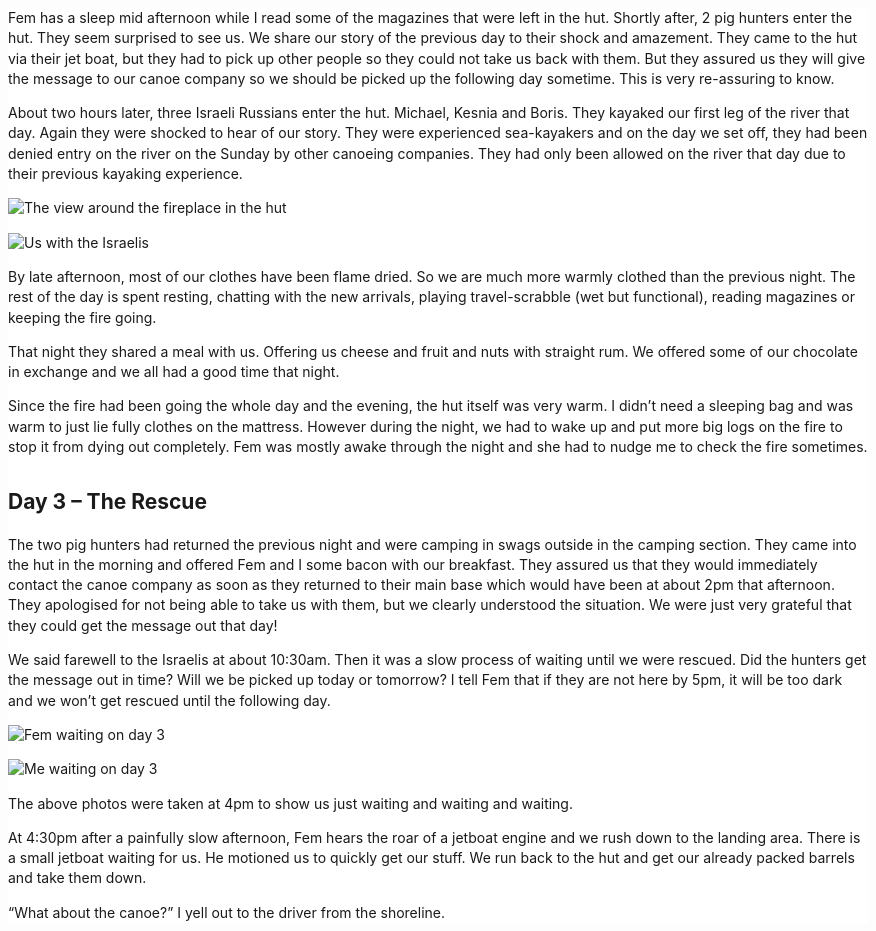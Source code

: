 Fem has a sleep mid afternoon while I read some of the magazines that were left in the hut. Shortly after, 2 pig hunters enter the hut. They seem surprised to see us. We share our story of the previous day to their shock and amazement. They came to the hut via their jet boat, but they had to pick up other people so they could not take us back with them. But they assured us they will give the message to our canoe company so we should be picked up the following day sometime. This is very re-assuring to know.

About two hours later, three Israeli Russians enter the hut. Michael, Kesnia and Boris. They kayaked our first leg of the river that day. Again they were shocked to hear of our story. They were experienced sea-kayakers and on the day we set off, they had been denied entry on the river on the Sunday by other canoeing companies. They had only been allowed on the river that day due to their previous kayaking experience.

![The view around the fireplace in the hut](https://blog-ii-images.s3-ap-southeast-2.amazonaws.com/2008/09/img-0663-resize.jpg)

![Us with the Israelis](https://blog-ii-images.s3-ap-southeast-2.amazonaws.com/2008/09/p9160059-resize.jpg)

By late afternoon, most of our clothes have been flame dried. So we are much more warmly clothed than the previous night. The rest of the day is spent resting, chatting with the new arrivals, playing travel-scrabble (wet but functional), reading magazines or keeping the fire going.

That night they shared a meal with us. Offering us cheese and fruit and nuts with straight rum. We offered some of our chocolate in exchange and we all had a good time that night.

Since the fire had been going the whole day and the evening, the hut itself was very warm. I didn’t need a sleeping bag and was warm to just lie fully clothes on the mattress. However during the night, we had to wake up and put more big logs on the fire to stop it from dying out completely. Fem was mostly awake through the night and she had to nudge me to check the fire sometimes.

## Day 3 – The Rescue

The two pig hunters had returned the previous night and were camping in swags outside in the camping section. They came into the hut in the morning and offered Fem and I some bacon with our breakfast. They assured us that they would immediately contact the canoe company as soon as they returned to their main base which would have been at about 2pm that afternoon. They apologised for not being able to take us with them, but we clearly understood the situation. We were just very grateful that they could get the message out that day!

We said farewell to the Israelis at about 10:30am. Then it was a slow process of waiting until we were rescued. Did the hunters get the message out in time? Will we be picked up today or tomorrow? I tell Fem that if they are not here by 5pm, it will be too dark and we won’t get rescued until the following day.

![Fem waiting on day 3](https://blog-ii-images.s3-ap-southeast-2.amazonaws.com/2008/09/img-0693-resize.jpg)

![Me waiting on day 3](https://blog-ii-images.s3-ap-southeast-2.amazonaws.com/2008/09/img-0694-resize.jpg)

The above photos were taken at 4pm to show us just waiting and waiting and waiting.

At 4:30pm after a painfully slow afternoon, Fem hears the roar of a jetboat engine and we rush down to the landing area. There is a small jetboat waiting for us. He motioned us to quickly get our stuff. We run back to the hut and get our already packed barrels and take them down.

“What about the canoe?” I yell out to the driver from the shoreline.
